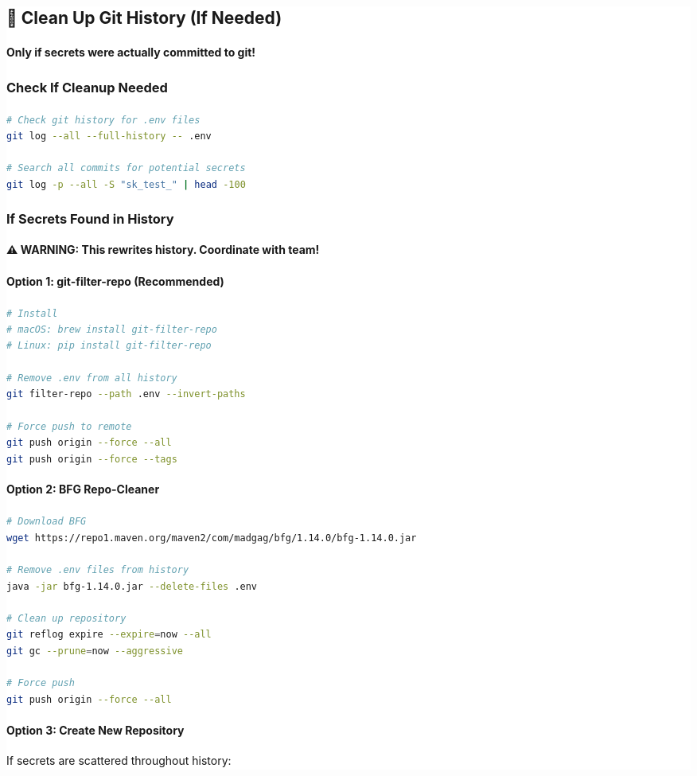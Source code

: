 ## 🧹 Clean Up Git History (If Needed)

**Only if secrets were actually committed to git!**

### Check If Cleanup Needed

```bash
# Check git history for .env files
git log --all --full-history -- .env

# Search all commits for potential secrets
git log -p --all -S "sk_test_" | head -100
```

### If Secrets Found in History

**⚠️ WARNING: This rewrites history. Coordinate with team!**

#### Option 1: git-filter-repo (Recommended)

```bash
# Install
# macOS: brew install git-filter-repo
# Linux: pip install git-filter-repo

# Remove .env from all history
git filter-repo --path .env --invert-paths

# Force push to remote
git push origin --force --all
git push origin --force --tags
```

#### Option 2: BFG Repo-Cleaner

```bash
# Download BFG
wget https://repo1.maven.org/maven2/com/madgag/bfg/1.14.0/bfg-1.14.0.jar

# Remove .env files from history
java -jar bfg-1.14.0.jar --delete-files .env

# Clean up repository
git reflog expire --expire=now --all
git gc --prune=now --aggressive

# Force push
git push origin --force --all
```

#### Option 3: Create New Repository

If secrets are scattered throughout history:
